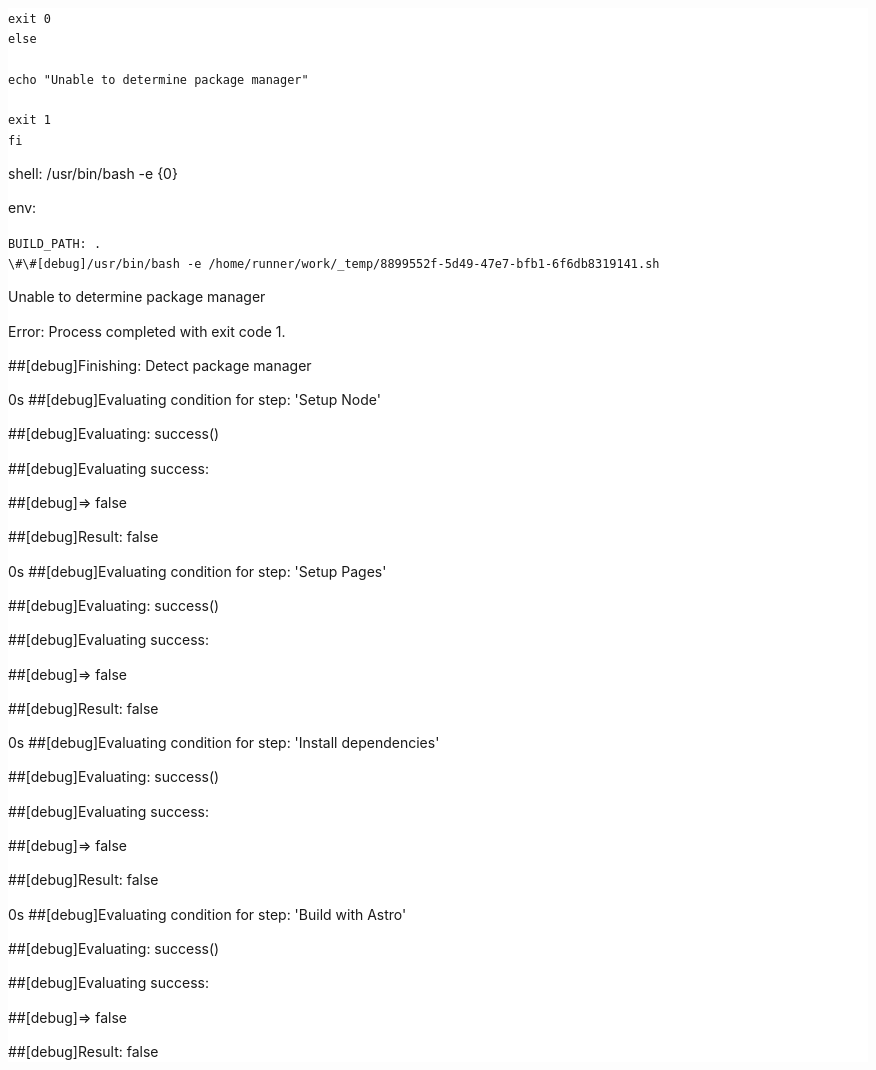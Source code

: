     exit 0
    else

    echo "Unable to determine package manager"
    
    exit 1
    fi

shell: /usr/bin/bash -e {0}

env:

    BUILD_PATH: .
    \#\#[debug]/usr/bin/bash -e /home/runner/work/_temp/8899552f-5d49-47e7-bfb1-6f6db8319141.sh

Unable to determine package manager

Error: Process completed with exit code 1.

\#\#[debug]Finishing: Detect package manager

0s
\#\#[debug]Evaluating condition for step: 'Setup Node'

\#\#[debug]Evaluating: success()

\#\#[debug]Evaluating success:

\#\#[debug]=> false

\#\#[debug]Result: false

0s
\#\#[debug]Evaluating condition for step: 'Setup Pages'

\#\#[debug]Evaluating: success()

\#\#[debug]Evaluating success:

\#\#[debug]=> false

\#\#[debug]Result: false

0s
\#\#[debug]Evaluating condition for step: 'Install dependencies'

\#\#[debug]Evaluating: success()

\#\#[debug]Evaluating success:

\#\#[debug]=> false

\#\#[debug]Result: false

0s
\#\#[debug]Evaluating condition for step: 'Build with Astro'

\#\#[debug]Evaluating: success()

\#\#[debug]Evaluating success:

\#\#[debug]=> false

\#\#[debug]Result: false


[^1_1]: SDcomet.console.txt
[^1_2]: penetrate.bc-fetchai.txt
[^1_3]: penetrate.bc-fetchai.cometconsole.chrome.txt
[^1_4]: SDcomet.console01.txt